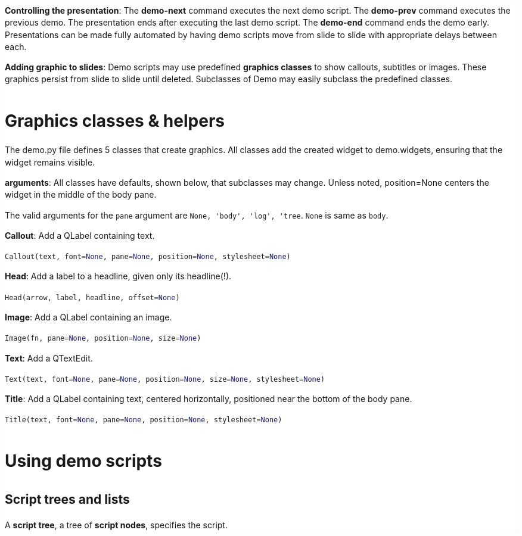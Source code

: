 **Controlling the presentation**: The **demo-next** command executes the next demo script. The **demo-prev** command executes the previous demo. The presentation ends after executing the last demo script. The **demo-end** command ends the demo early. Presentations can be made fully automated by having demo scripts move from slide to slide with appropriate delays between each.

**Adding graphic to slides**: Demo scripts may use predefined **graphics classes** to show callouts, subtitles or images. These graphics persist from slide to slide until deleted. Subclasses of Demo may easily subclass the predefined classes.

# Graphics classes & helpers

The demo.py file defines 5 classes that create graphics.  All classes add the created widget to demo.widgets, ensuring that the widget remains visible.

**arguments**: All classes have defaults, shown below, that subclasses may change.  Unless noted, position=None centers the widget in the middle of the body pane.

The valid arguments for the `pane` argument are `None, 'body', 'log', 'tree`. `None` is same as `body`. 

**Callout**: Add a QLabel containing text.

```python
Callout(text, font=None, pane=None, position=None, stylesheet=None)
```

**Head**: Add a label to a headline, given only its headline(!).

```python
Head(arrow, label, headline, offset=None)
```

**Image**: Add a QLabel containing an image.

```python
Image(fn, pane=None, position=None, size=None)
```

**Text**: Add a QTextEdit.

```python
Text(text, font=None, pane=None, position=None, size=None, stylesheet=None)
```

**Title**: Add a QLabel containing text, centered horizontally, positioned near the bottom of the body pane.

```python
Title(text, font=None, pane=None, position=None, stylesheet=None)
```

# Using demo scripts


## Script trees and lists

A **script tree**, a tree of **script nodes**, specifies the script.
